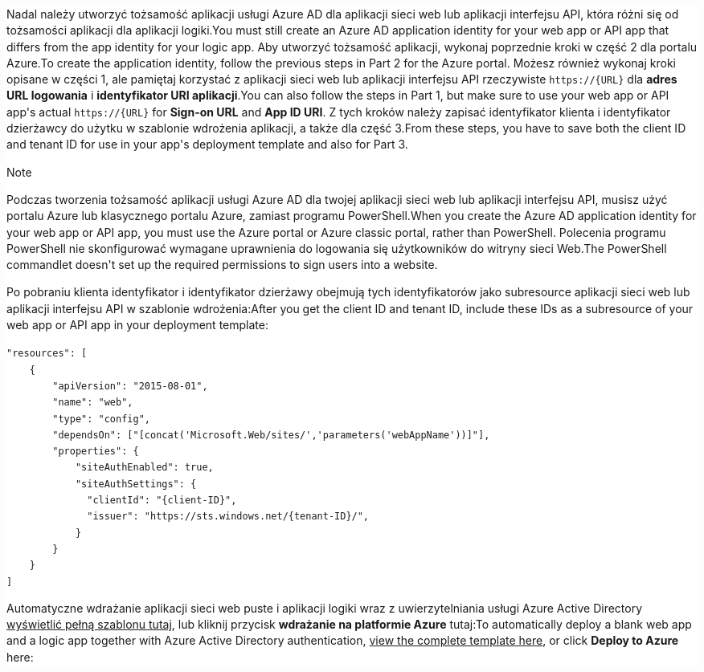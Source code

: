 <span data-ttu-id="22fb9-238">Nadal należy utworzyć tożsamość aplikacji usługi Azure AD dla aplikacji sieci web lub aplikacji interfejsu API, która różni się od tożsamości aplikacji dla aplikacji logiki.</span><span class="sxs-lookup"><span data-stu-id="22fb9-238">You must still create an Azure AD application identity for your web app or API app that differs from the app identity for your logic app.</span></span> <span data-ttu-id="22fb9-239">Aby utworzyć tożsamość aplikacji, wykonaj poprzednie kroki w część 2 dla portalu Azure.</span><span class="sxs-lookup"><span data-stu-id="22fb9-239">To create the application identity, follow the previous steps in Part 2 for the Azure portal.</span></span> <span data-ttu-id="22fb9-240">Możesz również wykonaj kroki opisane w części 1, ale pamiętaj korzystać z aplikacji sieci web lub aplikacji interfejsu API rzeczywiste `https://{URL}` dla **adres URL logowania** i **identyfikator URI aplikacji**.</span><span class="sxs-lookup"><span data-stu-id="22fb9-240">You can also follow the steps in Part 1, but make sure to use your web app or API app's actual `https://{URL}` for **Sign-on URL** and **App ID URI**.</span></span> <span data-ttu-id="22fb9-241">Z tych kroków należy zapisać identyfikator klienta i identyfikator dzierżawcy do użytku w szablonie wdrożenia aplikacji, a także dla część 3.</span><span class="sxs-lookup"><span data-stu-id="22fb9-241">From these steps, you have to save both the client ID and tenant ID for use in your app's deployment template and also for Part 3.</span></span>

> [!NOTE]
> <span data-ttu-id="22fb9-242">Podczas tworzenia tożsamość aplikacji usługi Azure AD dla twojej aplikacji sieci web lub aplikacji interfejsu API, musisz użyć portalu Azure lub klasycznego portalu Azure, zamiast programu PowerShell.</span><span class="sxs-lookup"><span data-stu-id="22fb9-242">When you create the Azure AD application identity for your web app or API app, you must use the Azure portal or Azure classic portal, rather than PowerShell.</span></span> <span data-ttu-id="22fb9-243">Polecenia programu PowerShell nie skonfigurować wymagane uprawnienia do logowania się użytkowników do witryny sieci Web.</span><span class="sxs-lookup"><span data-stu-id="22fb9-243">The PowerShell commandlet doesn't set up the required permissions to sign users into a website.</span></span>

<span data-ttu-id="22fb9-244">Po pobraniu klienta identyfikator i identyfikator dzierżawy obejmują tych identyfikatorów jako subresource aplikacji sieci web lub aplikacji interfejsu API w szablonie wdrożenia:</span><span class="sxs-lookup"><span data-stu-id="22fb9-244">After you get the client ID and tenant ID, include these IDs as a subresource of your web app or API app in your deployment template:</span></span>

   ```
   "resources": [
       {
           "apiVersion": "2015-08-01",
           "name": "web",
           "type": "config",
           "dependsOn": ["[concat('Microsoft.Web/sites/','parameters('webAppName'))]"],
           "properties": {
               "siteAuthEnabled": true,
               "siteAuthSettings": {
                 "clientId": "{client-ID}",
                 "issuer": "https://sts.windows.net/{tenant-ID}/",
               }
           }
       }
   ]
   ```

<span data-ttu-id="22fb9-245">Automatyczne wdrażanie aplikacji sieci web puste i aplikacji logiki wraz z uwierzytelniania usługi Azure Active Directory [wyświetlić pełną szablonu tutaj](https://github.com/Azure/azure-quickstart-templates/tree/master/201-logic-app-custom-api/azuredeploy.json), lub kliknij przycisk **wdrażanie na platformie Azure** tutaj:</span><span class="sxs-lookup"><span data-stu-id="22fb9-245">To automatically deploy a blank web app and a logic app together with Azure Active Directory authentication, [view the complete template here](https://github.com/Azure/azure-quickstart-templates/tree/master/201-logic-app-custom-api/azuredeploy.json), or click **Deploy to Azure** here:</span></span>
